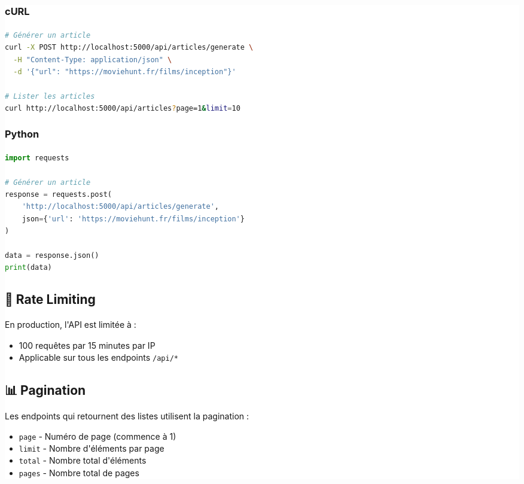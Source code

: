 ### cURL
```bash
# Générer un article
curl -X POST http://localhost:5000/api/articles/generate \
  -H "Content-Type: application/json" \
  -d '{"url": "https://moviehunt.fr/films/inception"}'

# Lister les articles
curl http://localhost:5000/api/articles?page=1&limit=10
```

### Python
```python
import requests

# Générer un article
response = requests.post(
    'http://localhost:5000/api/articles/generate',
    json={'url': 'https://moviehunt.fr/films/inception'}
)

data = response.json()
print(data)
```

## 🚀 Rate Limiting

En production, l'API est limitée à :
- 100 requêtes par 15 minutes par IP
- Applicable sur tous les endpoints `/api/*`

## 📊 Pagination

Les endpoints qui retournent des listes utilisent la pagination :
- `page` - Numéro de page (commence à 1)
- `limit` - Nombre d'éléments par page
- `total` - Nombre total d'éléments
- `pages` - Nombre total de pages

